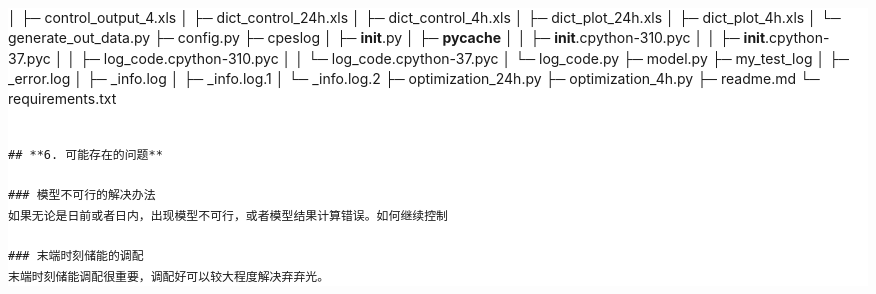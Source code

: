 │  ├─ control_output_4.xls
│  ├─ dict_control_24h.xls
│  ├─ dict_control_4h.xls
│  ├─ dict_plot_24h.xls
│  ├─ dict_plot_4h.xls
│  └─ generate_out_data.py
├─ config.py
├─ cpeslog
│  ├─ __init__.py
│  ├─ __pycache__
│  │  ├─ __init__.cpython-310.pyc
│  │  ├─ __init__.cpython-37.pyc
│  │  ├─ log_code.cpython-310.pyc
│  │  └─ log_code.cpython-37.pyc
│  └─ log_code.py
├─ model.py
├─ my_test_log
│  ├─ _error.log
│  ├─ _info.log
│  ├─ _info.log.1
│  └─ _info.log.2
├─ optimization_24h.py
├─ optimization_4h.py
├─ readme.md
└─ requirements.txt

```

## **6. 可能存在的问题**

### 模型不可行的解决办法
如果无论是日前或者日内，出现模型不可行，或者模型结果计算错误。如何继续控制

### 末端时刻储能的调配
末端时刻储能调配很重要，调配好可以较大程度解决弃弃光。